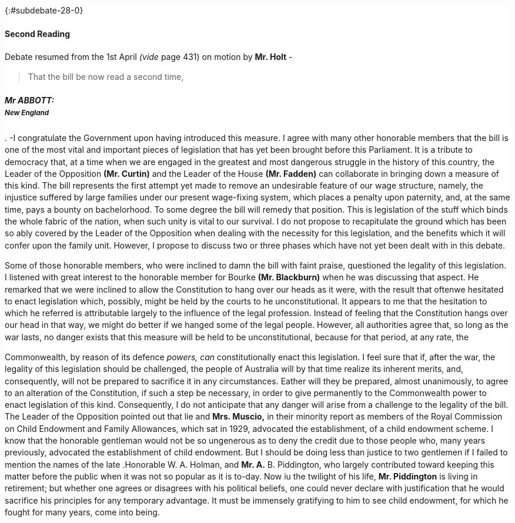 {:#subdebate-28-0}
#### Second Reading

Debate resumed from the 1st April  *(vide*  page 431) on motion by  **Mr. Holt**  - 

  >That the bill be now read a second time, 

##### Mr ABBOTT:<br><small class="text-muted">New England</small>

. -I congratulate the Government upon having introduced this measure. I agree with many other honorable members that the bill is one of the most vital and important pieces of legislation that has yet been brought before this Parliament. It is a tribute to democracy that, at a time when we are engaged in the greatest and most dangerous struggle in the history of this country, the Leader of the Opposition  **(Mr. Curtin)**  and the Leader of the House  **(Mr. Fadden)**  can collaborate in bringing down a measure of this kind. The bill represents the first attempt yet made to remove an undesirable feature of our wage structure, namely, the injustice suffered by large families under our present wage-fixing system, which places a penalty upon paternity, and, at the same time, pays a bounty on bachelorhood. To some degree the bill will remedy that position. This is legislation of the stuff which binds the whole fabric of the nation, when such unity is vital to our survival. I do not propose to recapitulate the ground which has been so ably covered by the Leader of the Opposition when dealing with the necessity for this legislation, and the benefits which it will confer upon the family unit. However, I propose to discuss two or three phases which have not yet been dealt with in this debate. 

Some of those honorable members, who were inclined to damn the bill with faint praise, questioned the legality of this legislation. I listened with great interest to the honorable member for Bourke  **(Mr. Blackburn)**  when he was discussing that aspect. He remarked that we were inclined to allow the Constitution to hang over our heads as it were, with the result that oftenwe hesitated to enact legislation which, possibly, might be held by the courts to he unconstitutional. It appears to me that the hesitation to which he referred is attributable largely to the influence of the legal profession. Instead of feeling that the Constitution hangs over our head in that way, we might do better if we hanged some of the legal people. However, all authorities agree that, so long as the war lasts, no danger exists that this measure will be held to be unconstitutional, because for that period, at any rate, the 

Commonwealth, by reason of its defence  *powers, can*  constitutionally enact this legislation. I feel sure that if, after the war, the legality of this legislation should be challenged, the people of Australia will by that time realize its inherent merits, and, consequently, will not be prepared to sacrifice it in any  circumstances.  Eather will they be prepared, almost unanimously, to agree to an alteration of the Constitution, if such a step be necessary, in order to give permanently to the Commonwealth power to enact legislation of this kind. Consequently, I do not anticipate that any danger will arise from a challenge to the legality of the bill. The Leader of the Opposition pointed out that lie and  **Mrs. Muscio,**  in their minority report as members of the Royal Commission on Child Endowment and Family Allowances, which sat in 1929, advocated the establishment, of a child endowment scheme. I know that the honorable gentleman would not be so ungenerous as to deny the credit due to those people who, many years previously, advocated the establishment of child endowment. But I should be doing less than justice to two gentlemen if I failed to mention the names of the late .Honorable W. A. Holman, and  **Mr. A.**  B. Piddington, who largely contributed toward keeping this matter before the public when it was not so popular as it is to-day. Now iu the twilight of his life,  **Mr. Piddington**  is living in retirement; but whether one agrees or disagrees with his political beliefs, one could never declare with justification that he would sacrifice his principles for any temporary advantage. It must be immensely gratifying to him to see child endowment, for which he fought for many years, come into being. 

